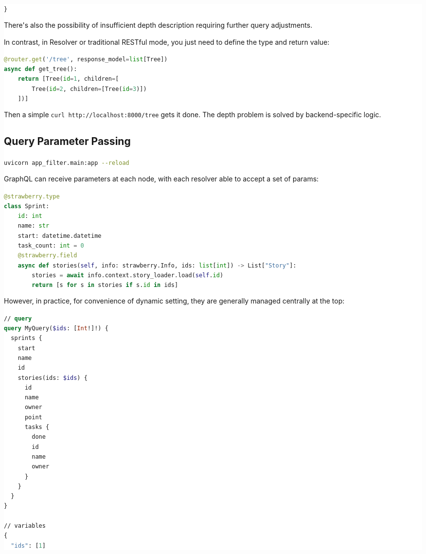 ```graphql
}
```

There's also the possibility of insufficient depth description requiring further query adjustments.

In contrast, in Resolver or traditional RESTful mode, you just need to define the type and return value:

```python
@router.get('/tree', response_model=list[Tree])
async def get_tree():
    return [Tree(id=1, children=[
        Tree(id=2, children=[Tree(id=3)])
    ])]
```

Then a simple `curl http://localhost:8000/tree` gets it done. The depth problem is solved by backend-specific logic.

## Query Parameter Passing

```sh
uvicorn app_filter.main:app --reload
```

GraphQL can receive parameters at each node, with each resolver able to accept a set of params:

```python
@strawberry.type
class Sprint:
    id: int
    name: str
    start: datetime.datetime
    task_count: int = 0
    @strawberry.field
    async def stories(self, info: strawberry.Info, ids: list[int]) -> List["Story"]:
        stories = await info.context.story_loader.load(self.id)
        return [s for s in stories if s.id in ids]
```

However, in practice, for convenience of dynamic setting, they are generally managed centrally at the top:

```graphql
// query
query MyQuery($ids: [Int!]!) {
  sprints {
    start
    name
    id
    stories(ids: $ids) {
      id
      name
      owner
      point
      tasks {
        done
        id
        name
        owner
      }
    }
  }
}

// variables
{
  "ids": [1]
```